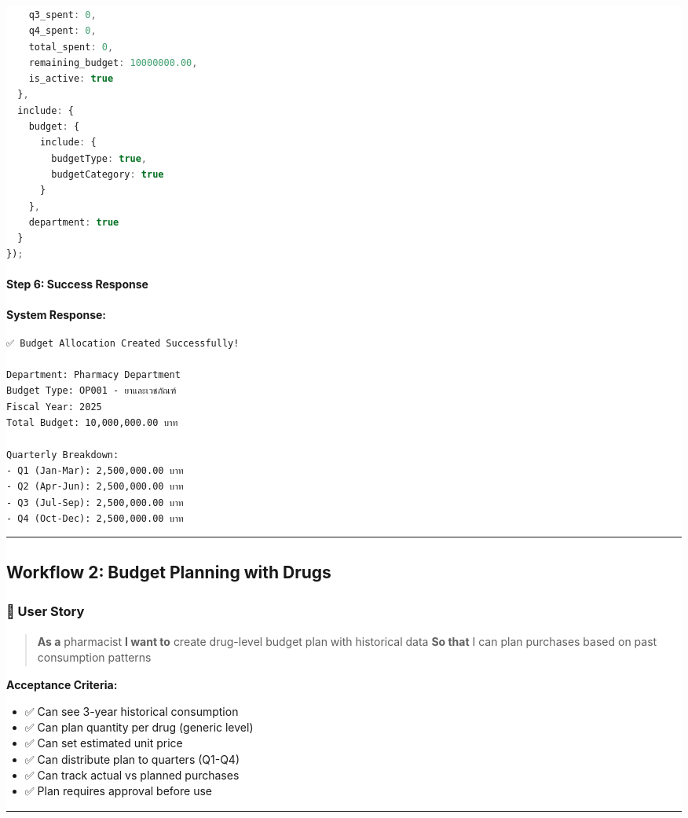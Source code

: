 ```typescript
    q3_spent: 0,
    q4_spent: 0,
    total_spent: 0,
    remaining_budget: 10000000.00,
    is_active: true
  },
  include: {
    budget: {
      include: {
        budgetType: true,
        budgetCategory: true
      }
    },
    department: true
  }
});
```

#### Step 6: Success Response

**System Response:**
```
✅ Budget Allocation Created Successfully!

Department: Pharmacy Department
Budget Type: OP001 - ยาและเวชภัณฑ์
Fiscal Year: 2025
Total Budget: 10,000,000.00 บาท

Quarterly Breakdown:
- Q1 (Jan-Mar): 2,500,000.00 บาท
- Q2 (Apr-Jun): 2,500,000.00 บาท
- Q3 (Jul-Sep): 2,500,000.00 บาท
- Q4 (Oct-Dec): 2,500,000.00 บาท
```

---

## Workflow 2: Budget Planning with Drugs

### 🎯 User Story
> **As a** pharmacist
> **I want to** create drug-level budget plan with historical data
> **So that** I can plan purchases based on past consumption patterns

**Acceptance Criteria:**
- ✅ Can see 3-year historical consumption
- ✅ Can plan quantity per drug (generic level)
- ✅ Can set estimated unit price
- ✅ Can distribute plan to quarters (Q1-Q4)
- ✅ Can track actual vs planned purchases
- ✅ Plan requires approval before use

---